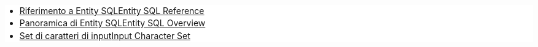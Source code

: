 - [<span data-ttu-id="e88b6-195">Riferimento a Entity SQL</span><span class="sxs-lookup"><span data-stu-id="e88b6-195">Entity SQL Reference</span></span>](entity-sql-reference.md)
- [<span data-ttu-id="e88b6-196">Panoramica di Entity SQL</span><span class="sxs-lookup"><span data-stu-id="e88b6-196">Entity SQL Overview</span></span>](entity-sql-overview.md)
- [<span data-ttu-id="e88b6-197">Set di caratteri di input</span><span class="sxs-lookup"><span data-stu-id="e88b6-197">Input Character Set</span></span>](input-character-set-entity-sql.md)
